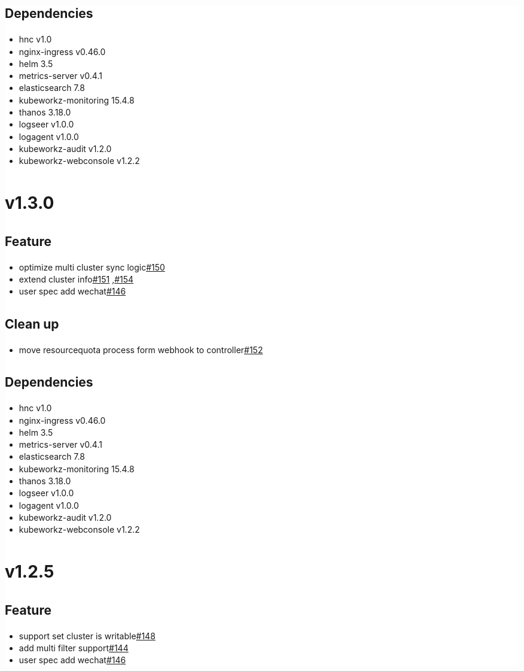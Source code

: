 ## Dependencies

- hnc v1.0
- nginx-ingress v0.46.0
- helm 3.5
- metrics-server v0.4.1
- elasticsearch 7.8
- kubeworkz-monitoring 15.4.8
- thanos 3.18.0
- logseer v1.0.0
- logagent v1.0.0
- kubeworkz-audit v1.2.0
- kubeworkz-webconsole v1.2.2

# v1.3.0

## Feature
- optimize multi cluster sync logic[#150](https://github.com/saashqdev/kubeworkz/pull/150)
- extend cluster info[#151](https://github.com/saashqdev/kubeworkz/pull/151) ,[#154](https://github.com/saashqdev/kubeworkz/pull/154)
- user spec add wechat[#146](https://github.com/saashqdev/kubeworkz/pull/146)

## Clean up
- move resourcequota process form webhook to controller[#152](https://github.com/saashqdev/kubeworkz/pull/152)

## Dependencies

- hnc v1.0
- nginx-ingress v0.46.0
- helm 3.5
- metrics-server v0.4.1
- elasticsearch 7.8
- kubeworkz-monitoring 15.4.8
- thanos 3.18.0
- logseer v1.0.0
- logagent v1.0.0
- kubeworkz-audit v1.2.0
- kubeworkz-webconsole v1.2.2

# v1.2.5

## Feature
- support set cluster is writable[#148](https://github.com/saashqdev/kubeworkz/pull/148)
- add multi filter support[#144](https://github.com/saashqdev/kubeworkz/pull/144)
- user spec add wechat[#146](https://github.com/saashqdev/kubeworkz/pull/146)
